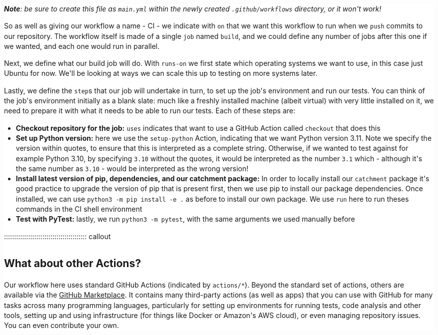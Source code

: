 ***Note**: be sure to create this file as `main.yml`
within the newly created `.github/workflows` directory,
or it won't work!*

So as well as giving our workflow a name - CI -
we indicate with `on` that we want this workflow to run when we `push` commits to our repository.
The workflow itself is made of a single `job` named `build`,
and we could define any number of jobs after this one if we wanted,
and each one would run in parallel.

Next, we define what our build job will do.
With `runs-on` we first state which operating systems we want to use,
in this case just Ubuntu for now.
We'll be looking at ways we can scale this up to testing on more systems later.

Lastly, we define the `step`s that our job will undertake in turn,
to set up the job's environment and run our tests.
You can think of the job's environment initially as a blank slate:
much like a freshly installed machine (albeit virtual) with very little installed on it,
we need to prepare it with what it needs to be able to run our tests.
Each of these steps are:

- **Checkout repository for the job:**
  `uses` indicates that want to use a GitHub Action called `checkout` that does this
- **Set up Python version:**
  here we use the `setup-python` Action, indicating that we want Python version 3.11.
  Note we specify the version within quotes,
  to ensure that this is interpreted as a complete string.
  Otherwise, if we wanted to test against for example Python 3.10,
  by specifying `3.10` without the quotes,
  it would be interpreted as the number `3.1` which -
  although it's the same number as `3.10` -
  would be interpreted as the wrong version!
- **Install latest version of pip, dependencies, and our catchment package:**
  In order to locally install our `catchment` package
  it's good practice to upgrade the version of pip that is present first,
  then we use pip to install our package dependencies.
  Once installed, we can use `python3 -m pip install -e .` as before to install our own package.
  We use `run` here to run theses commands in the CI shell environment
- **Test with PyTest:** lastly, we run `python3 -m pytest`,
  with the same arguments we used manually before

:::::::::::::::::::::::::::::::::::::::::  callout

## What about other Actions?

Our workflow here uses standard GitHub Actions (indicated by `actions/*`).
Beyond the standard set of actions,
others are available via the
[GitHub Marketplace](https://docs.github.com/en/developers/github-marketplace/github-marketplace-overview).
It contains many third-party actions (as well as apps)
that you can use with GitHub for many tasks across many programming languages,
particularly for setting up environments for running tests,
code analysis and other tools,
setting up and using infrastructure (for things like Docker or Amazon's AWS cloud),
or even managing repository issues.
You can even contribute your own.
